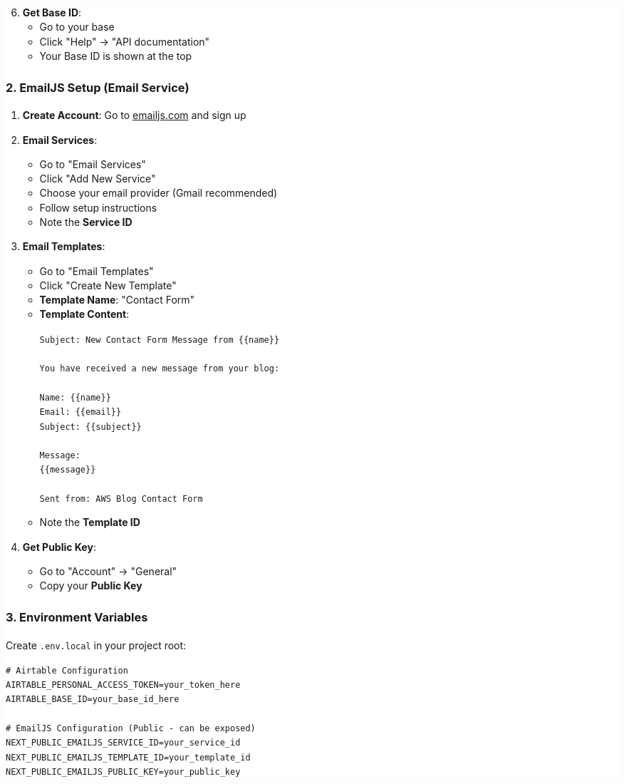 6. **Get Base ID**:
   - Go to your base
   - Click "Help" → "API documentation"
   - Your Base ID is shown at the top

### 2. EmailJS Setup (Email Service)

1. **Create Account**: Go to [emailjs.com](https://emailjs.com) and sign up
2. **Email Services**:
   - Go to "Email Services"
   - Click "Add New Service"
   - Choose your email provider (Gmail recommended)
   - Follow setup instructions
   - Note the **Service ID**

3. **Email Templates**:
   - Go to "Email Templates"
   - Click "Create New Template"
   - **Template Name**: "Contact Form"
   - **Template Content**:
     ```
     Subject: New Contact Form Message from {{name}}
     
     You have received a new message from your blog:
     
     Name: {{name}}
     Email: {{email}}
     Subject: {{subject}}
     
     Message:
     {{message}}
     
     Sent from: AWS Blog Contact Form
     ```
   - Note the **Template ID**

4. **Get Public Key**:
   - Go to "Account" → "General"
   - Copy your **Public Key**

### 3. Environment Variables

Create `.env.local` in your project root:

```env
# Airtable Configuration
AIRTABLE_PERSONAL_ACCESS_TOKEN=your_token_here
AIRTABLE_BASE_ID=your_base_id_here

# EmailJS Configuration (Public - can be exposed)
NEXT_PUBLIC_EMAILJS_SERVICE_ID=your_service_id
NEXT_PUBLIC_EMAILJS_TEMPLATE_ID=your_template_id
NEXT_PUBLIC_EMAILJS_PUBLIC_KEY=your_public_key
```
